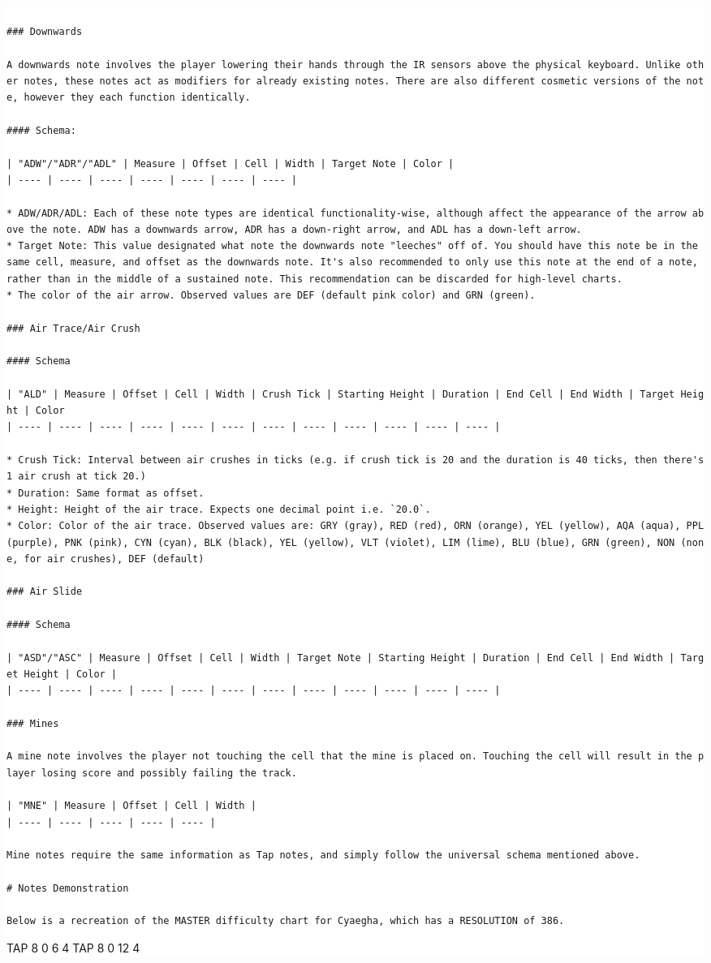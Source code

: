 ```

### Downwards

A downwards note involves the player lowering their hands through the IR sensors above the physical keyboard. Unlike other notes, these notes act as modifiers for already existing notes. There are also different cosmetic versions of the note, however they each function identically.

#### Schema:

| "ADW"/"ADR"/"ADL" | Measure | Offset | Cell | Width | Target Note | Color |
| ---- | ---- | ---- | ---- | ---- | ---- | ---- |

* ADW/ADR/ADL: Each of these note types are identical functionality-wise, although affect the appearance of the arrow above the note. ADW has a downwards arrow, ADR has a down-right arrow, and ADL has a down-left arrow.
* Target Note: This value designated what note the downwards note "leeches" off of. You should have this note be in the same cell, measure, and offset as the downwards note. It's also recommended to only use this note at the end of a note, rather than in the middle of a sustained note. This recommendation can be discarded for high-level charts.
* The color of the air arrow. Observed values are DEF (default pink color) and GRN (green).

### Air Trace/Air Crush

#### Schema

| "ALD" | Measure | Offset | Cell | Width | Crush Tick | Starting Height | Duration | End Cell | End Width | Target Height | Color
| ---- | ---- | ---- | ---- | ---- | ---- | ---- | ---- | ---- | ---- | ---- | ---- |

* Crush Tick: Interval between air crushes in ticks (e.g. if crush tick is 20 and the duration is 40 ticks, then there's 1 air crush at tick 20.)
* Duration: Same format as offset.
* Height: Height of the air trace. Expects one decimal point i.e. `20.0`.
* Color: Color of the air trace. Observed values are: GRY (gray), RED (red), ORN (orange), YEL (yellow), AQA (aqua), PPL (purple), PNK (pink), CYN (cyan), BLK (black), YEL (yellow), VLT (violet), LIM (lime), BLU (blue), GRN (green), NON (none, for air crushes), DEF (default)

### Air Slide

#### Schema

| "ASD"/"ASC" | Measure | Offset | Cell | Width | Target Note | Starting Height | Duration | End Cell | End Width | Target Height | Color |
| ---- | ---- | ---- | ---- | ---- | ---- | ---- | ---- | ---- | ---- | ---- | ---- |

### Mines

A mine note involves the player not touching the cell that the mine is placed on. Touching the cell will result in the player losing score and possibly failing the track.

| "MNE" | Measure | Offset | Cell | Width |
| ---- | ---- | ---- | ---- | ---- |

Mine notes require the same information as Tap notes, and simply follow the universal schema mentioned above.

# Notes Demonstration

Below is a recreation of the MASTER difficulty chart for Cyaegha, which has a RESOLUTION of 386.

```
TAP	8	0	6	4
TAP	8	0	12	4